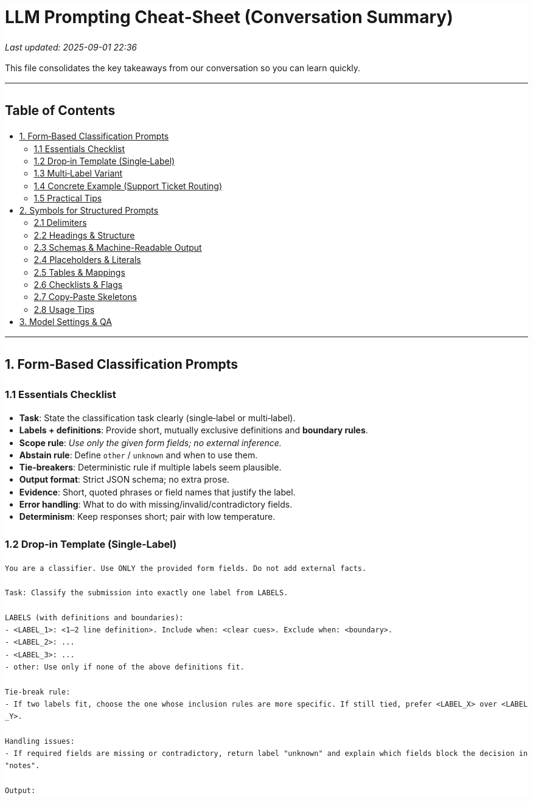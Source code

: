 # LLM Prompting Cheat‑Sheet (Conversation Summary)
_Last updated: 2025-09-01 22:36_

This file consolidates the key takeaways from our conversation so you can learn quickly.

---

## Table of Contents
- [1. Form‑Based Classification Prompts](#1-form-based-classification-prompts)
  - [1.1 Essentials Checklist](#11-essentials-checklist)
  - [1.2 Drop‑in Template (Single‑Label)](#12-drop-in-template-single-label)
  - [1.3 Multi‑Label Variant](#13-multi-label-variant)
  - [1.4 Concrete Example (Support Ticket Routing)](#14-concrete-example-support-ticket-routing)
  - [1.5 Practical Tips](#15-practical-tips)
- [2. Symbols for Structured Prompts](#2-symbols-for-structured-prompts)
  - [2.1 Delimiters](#21-delimiters)
  - [2.2 Headings & Structure](#22-headings--structure)
  - [2.3 Schemas & Machine-Readable Output](#23-schemas--machine-readable-output)
  - [2.4 Placeholders & Literals](#24-placeholders--literals)
  - [2.5 Tables & Mappings](#25-tables--mappings)
  - [2.6 Checklists & Flags](#26-checklists--flags)
  - [2.7 Copy‑Paste Skeletons](#27-copy-paste-skeletons)
  - [2.8 Usage Tips](#28-usage-tips)
- [3. Model Settings & QA](#3-model-settings--qa)

---

## 1. Form‑Based Classification Prompts

### 1.1 Essentials Checklist
- **Task**: State the classification task clearly (single‑label or multi‑label).
- **Labels + definitions**: Provide short, mutually exclusive definitions and **boundary rules**.
- **Scope rule**: *Use only the given form fields; no external inference.*
- **Abstain rule**: Define `other` / `unknown` and when to use them.
- **Tie‑breakers**: Deterministic rule if multiple labels seem plausible.
- **Output format**: Strict JSON schema; no extra prose.
- **Evidence**: Short, quoted phrases or field names that justify the label.
- **Error handling**: What to do with missing/invalid/contradictory fields.
- **Determinism**: Keep responses short; pair with low temperature.

### 1.2 Drop‑in Template (Single‑Label)
```
You are a classifier. Use ONLY the provided form fields. Do not add external facts.

Task: Classify the submission into exactly one label from LABELS.

LABELS (with definitions and boundaries):
- <LABEL_1>: <1–2 line definition>. Include when: <clear cues>. Exclude when: <boundary>.
- <LABEL_2>: ...
- <LABEL_3>: ...
- other: Use only if none of the above definitions fit.

Tie-break rule:
- If two labels fit, choose the one whose inclusion rules are more specific. If still tied, prefer <LABEL_X> over <LABEL_Y>.

Handling issues:
- If required fields are missing or contradictory, return label "unknown" and explain which fields block the decision in "notes".

Output:
```